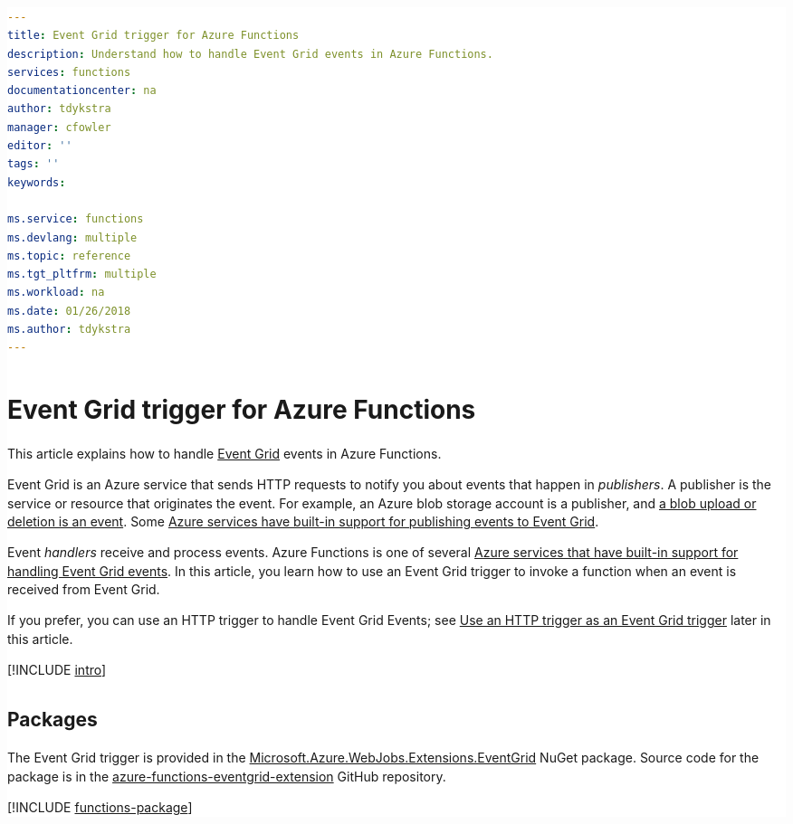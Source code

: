 ```yaml
---
title: Event Grid trigger for Azure Functions
description: Understand how to handle Event Grid events in Azure Functions.
services: functions
documentationcenter: na
author: tdykstra
manager: cfowler
editor: ''
tags: ''
keywords:

ms.service: functions
ms.devlang: multiple
ms.topic: reference
ms.tgt_pltfrm: multiple
ms.workload: na
ms.date: 01/26/2018
ms.author: tdykstra
---
```


# Event Grid trigger for Azure Functions

This article explains how to handle [Event Grid](../event-grid/overview.md) events in Azure Functions.

Event Grid is an Azure service that sends HTTP requests to notify you about events that happen in *publishers*. A publisher is the service or resource that originates the event. For example, an Azure blob storage account is a publisher, and [a blob upload or deletion is an event](../storage/blobs/storage-blob-event-overview.md). Some [Azure services have built-in support for publishing events to Event Grid](../event-grid/overview.md#event-sources). 

Event *handlers* receive and process events. Azure Functions is one of several [Azure services that have built-in support for handling Event Grid events](../event-grid/overview.md#event-handlers). In this article, you learn how to use an Event Grid trigger to invoke a function when an event is received from Event Grid.

If you prefer, you can use an HTTP trigger to handle Event Grid Events; see [Use an HTTP trigger as an Event Grid trigger](#use-an-http-trigger-as-an-event-grid-trigger) later in this article.

[!INCLUDE [intro](../../includes/functions-bindings-intro.md)]

## Packages

The Event Grid trigger is provided in the [Microsoft.Azure.WebJobs.Extensions.EventGrid](https://www.nuget.org/packages/Microsoft.Azure.WebJobs.Extensions.EventGrid) NuGet package. Source code for the package is in the [azure-functions-eventgrid-extension](https://github.com/Azure/azure-functions-eventgrid-extension) GitHub repository.



[!INCLUDE [functions-package](../../includes/functions-package.md)]
